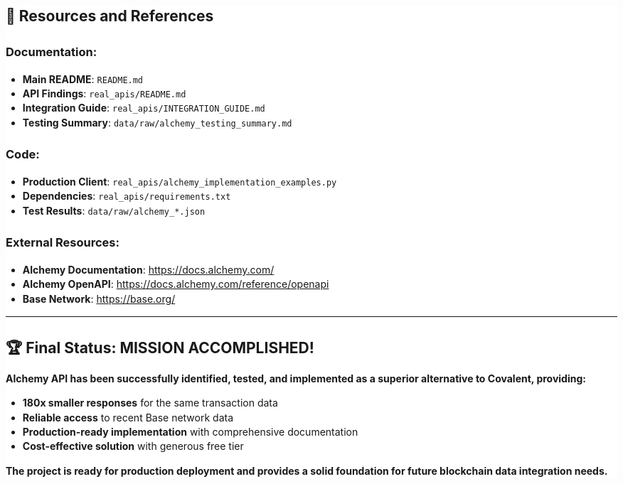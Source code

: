 ## 🔗 **Resources and References**

### **Documentation:**
- **Main README**: `README.md`
- **API Findings**: `real_apis/README.md`
- **Integration Guide**: `real_apis/INTEGRATION_GUIDE.md`
- **Testing Summary**: `data/raw/alchemy_testing_summary.md`

### **Code:**
- **Production Client**: `real_apis/alchemy_implementation_examples.py`
- **Dependencies**: `real_apis/requirements.txt`
- **Test Results**: `data/raw/alchemy_*.json`

### **External Resources:**
- **Alchemy Documentation**: https://docs.alchemy.com/
- **Alchemy OpenAPI**: https://docs.alchemy.com/reference/openapi
- **Base Network**: https://base.org/

---

## 🏆 **Final Status: MISSION ACCOMPLISHED!**

**Alchemy API has been successfully identified, tested, and implemented as a superior alternative to Covalent, providing:**

- **180x smaller responses** for the same transaction data
- **Reliable access** to recent Base network data
- **Production-ready implementation** with comprehensive documentation
- **Cost-effective solution** with generous free tier

**The project is ready for production deployment and provides a solid foundation for future blockchain data integration needs.**
